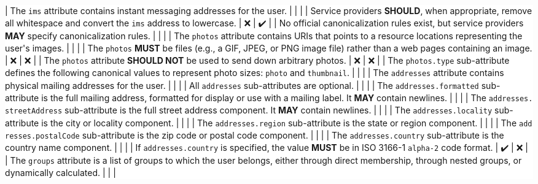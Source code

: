 | The `ims` attribute contains instant messaging addresses for the user.                                                                                                                                                                                                                            |                    |                    |
| Service providers **SHOULD**, when appropriate, remove all whitespace and convert the `ims` address to lowercase.                                                                                                                                                                                 |        :x:         | :heavy_check_mark: |
| No official canonicalization rules exist, but service providers **MAY** specify canonicalization rules.                                                                                                                                                                                           |                    |                    |
| The `photos` attribute contains URIs that points to a resource locations representing the user's images.                                                                                                                                                                                          |                    |                    |
| The `photos` **MUST** be files (e.g., a GIF, JPEG, or PNG image file) rather than a web pages containing an image.                                                                                                                                                                                |        :x:         |        :x:         |
| The `photos` attribute **SHOULD NOT** be used to send down arbitrary photos.                                                                                                                                                                                                                      |        :x:         |        :x:         |
| The `photos.type` sub-attribute defines the following canonical values to represent photo sizes: `photo` and `thumbnail`.                                                                                                                                                                         |                    |                    |
| The `addresses` attribute contains physical mailing addresses for the user.                                                                                                                                                                                                                       |                    |                    |
| All `addresses` sub-attributes are optional.                                                                                                                                                                                                                                                      |                    |                    |
| The `addresses.formatted` sub-attribute is the full mailing address, formatted for display or use with a mailing label. It **MAY** contain newlines.                                                                                                                                              |                    |                    |
| The `addresses.streetAddress` sub-attribute is the full street address component. It **MAY** contain newlines.                                                                                                                                                                                    |                    |                    |
| The `addresses.locality` sub-attribute is the city or locality component.                                                                                                                                                                                                                         |                    |                    |
| The `addresses.region` sub-attribute is the state or region component.                                                                                                                                                                                                                            |                    |                    |
| The `addresses.postalCode` sub-attribute is the zip code or postal code component.                                                                                                                                                                                                                |                    |                    |
| The `addresses.country` sub-attribute is the country name component.                                                                                                                                                                                                                              |                    |                    |
| If `addresses.country` is specified, the value **MUST** be in ISO 3166-1 `alpha-2` code format.                                                                                                                                                                                                   | :heavy_check_mark: |        :x:         |
| The `groups` attribute is a list of groups to which the user belongs, either through direct membership, through nested groups, or dynamically calculated.                                                                                                                                         |                    |                    |